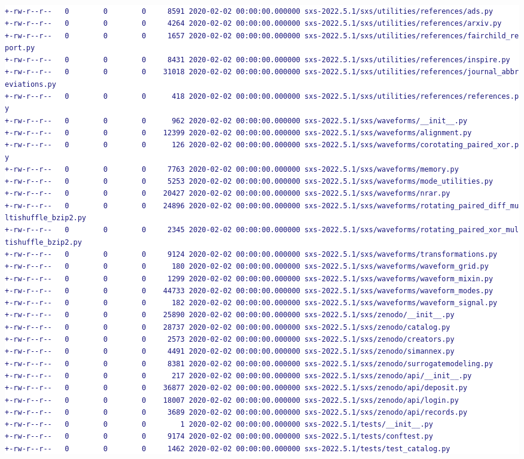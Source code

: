 ```diff
+-rw-r--r--   0        0        0     8591 2020-02-02 00:00:00.000000 sxs-2022.5.1/sxs/utilities/references/ads.py
+-rw-r--r--   0        0        0     4264 2020-02-02 00:00:00.000000 sxs-2022.5.1/sxs/utilities/references/arxiv.py
+-rw-r--r--   0        0        0     1657 2020-02-02 00:00:00.000000 sxs-2022.5.1/sxs/utilities/references/fairchild_report.py
+-rw-r--r--   0        0        0     8431 2020-02-02 00:00:00.000000 sxs-2022.5.1/sxs/utilities/references/inspire.py
+-rw-r--r--   0        0        0    31018 2020-02-02 00:00:00.000000 sxs-2022.5.1/sxs/utilities/references/journal_abbreviations.py
+-rw-r--r--   0        0        0      418 2020-02-02 00:00:00.000000 sxs-2022.5.1/sxs/utilities/references/references.py
+-rw-r--r--   0        0        0      962 2020-02-02 00:00:00.000000 sxs-2022.5.1/sxs/waveforms/__init__.py
+-rw-r--r--   0        0        0    12399 2020-02-02 00:00:00.000000 sxs-2022.5.1/sxs/waveforms/alignment.py
+-rw-r--r--   0        0        0      126 2020-02-02 00:00:00.000000 sxs-2022.5.1/sxs/waveforms/corotating_paired_xor.py
+-rw-r--r--   0        0        0     7763 2020-02-02 00:00:00.000000 sxs-2022.5.1/sxs/waveforms/memory.py
+-rw-r--r--   0        0        0     5253 2020-02-02 00:00:00.000000 sxs-2022.5.1/sxs/waveforms/mode_utilities.py
+-rw-r--r--   0        0        0    20427 2020-02-02 00:00:00.000000 sxs-2022.5.1/sxs/waveforms/nrar.py
+-rw-r--r--   0        0        0    24896 2020-02-02 00:00:00.000000 sxs-2022.5.1/sxs/waveforms/rotating_paired_diff_multishuffle_bzip2.py
+-rw-r--r--   0        0        0     2345 2020-02-02 00:00:00.000000 sxs-2022.5.1/sxs/waveforms/rotating_paired_xor_multishuffle_bzip2.py
+-rw-r--r--   0        0        0     9124 2020-02-02 00:00:00.000000 sxs-2022.5.1/sxs/waveforms/transformations.py
+-rw-r--r--   0        0        0      180 2020-02-02 00:00:00.000000 sxs-2022.5.1/sxs/waveforms/waveform_grid.py
+-rw-r--r--   0        0        0     1299 2020-02-02 00:00:00.000000 sxs-2022.5.1/sxs/waveforms/waveform_mixin.py
+-rw-r--r--   0        0        0    44733 2020-02-02 00:00:00.000000 sxs-2022.5.1/sxs/waveforms/waveform_modes.py
+-rw-r--r--   0        0        0      182 2020-02-02 00:00:00.000000 sxs-2022.5.1/sxs/waveforms/waveform_signal.py
+-rw-r--r--   0        0        0    25890 2020-02-02 00:00:00.000000 sxs-2022.5.1/sxs/zenodo/__init__.py
+-rw-r--r--   0        0        0    28737 2020-02-02 00:00:00.000000 sxs-2022.5.1/sxs/zenodo/catalog.py
+-rw-r--r--   0        0        0     2573 2020-02-02 00:00:00.000000 sxs-2022.5.1/sxs/zenodo/creators.py
+-rw-r--r--   0        0        0     4491 2020-02-02 00:00:00.000000 sxs-2022.5.1/sxs/zenodo/simannex.py
+-rw-r--r--   0        0        0     8381 2020-02-02 00:00:00.000000 sxs-2022.5.1/sxs/zenodo/surrogatemodeling.py
+-rw-r--r--   0        0        0      217 2020-02-02 00:00:00.000000 sxs-2022.5.1/sxs/zenodo/api/__init__.py
+-rw-r--r--   0        0        0    36877 2020-02-02 00:00:00.000000 sxs-2022.5.1/sxs/zenodo/api/deposit.py
+-rw-r--r--   0        0        0    18007 2020-02-02 00:00:00.000000 sxs-2022.5.1/sxs/zenodo/api/login.py
+-rw-r--r--   0        0        0     3689 2020-02-02 00:00:00.000000 sxs-2022.5.1/sxs/zenodo/api/records.py
+-rw-r--r--   0        0        0        1 2020-02-02 00:00:00.000000 sxs-2022.5.1/tests/__init__.py
+-rw-r--r--   0        0        0     9174 2020-02-02 00:00:00.000000 sxs-2022.5.1/tests/conftest.py
+-rw-r--r--   0        0        0     1462 2020-02-02 00:00:00.000000 sxs-2022.5.1/tests/test_catalog.py
```
